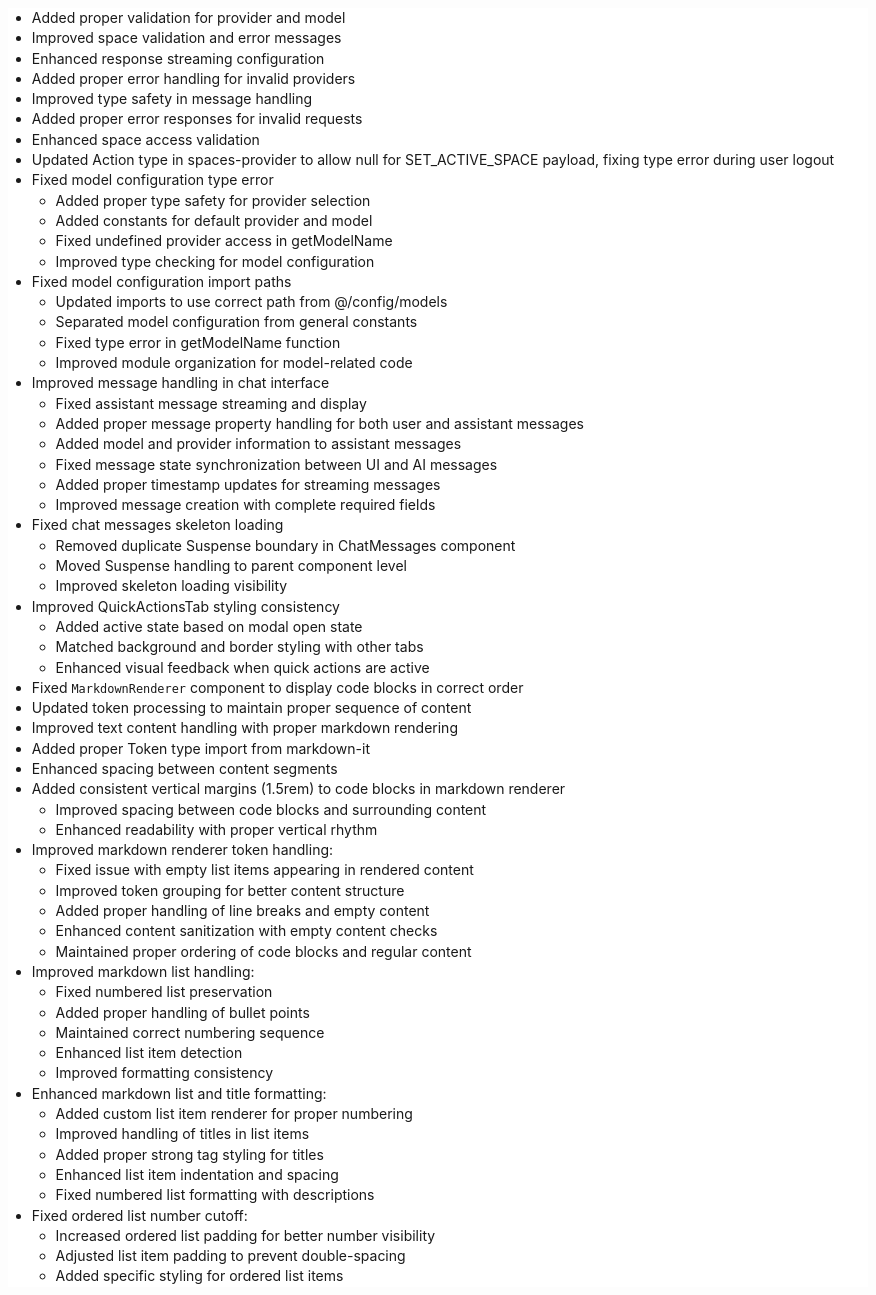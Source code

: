   - Added proper validation for provider and model
  - Improved space validation and error messages
  - Enhanced response streaming configuration
  - Added proper error handling for invalid providers
  - Improved type safety in message handling
  - Added proper error responses for invalid requests
  - Enhanced space access validation
- Updated Action type in spaces-provider to allow null for SET_ACTIVE_SPACE payload, fixing type error during user logout
- Fixed model configuration type error
  - Added proper type safety for provider selection
  - Added constants for default provider and model
  - Fixed undefined provider access in getModelName
  - Improved type checking for model configuration
- Fixed model configuration import paths
  - Updated imports to use correct path from @/config/models
  - Separated model configuration from general constants
  - Fixed type error in getModelName function
  - Improved module organization for model-related code
- Improved message handling in chat interface
  - Fixed assistant message streaming and display
  - Added proper message property handling for both user and assistant messages
  - Added model and provider information to assistant messages
  - Fixed message state synchronization between UI and AI messages
  - Added proper timestamp updates for streaming messages
  - Improved message creation with complete required fields
- Fixed chat messages skeleton loading
  - Removed duplicate Suspense boundary in ChatMessages component
  - Moved Suspense handling to parent component level
  - Improved skeleton loading visibility
- Improved QuickActionsTab styling consistency
  - Added active state based on modal open state
  - Matched background and border styling with other tabs
  - Enhanced visual feedback when quick actions are active
- Fixed `MarkdownRenderer` component to display code blocks in correct order
- Updated token processing to maintain proper sequence of content
- Improved text content handling with proper markdown rendering
- Added proper Token type import from markdown-it
- Enhanced spacing between content segments
- Added consistent vertical margins (1.5rem) to code blocks in markdown renderer
  - Improved spacing between code blocks and surrounding content
  - Enhanced readability with proper vertical rhythm
- Improved markdown renderer token handling:
  - Fixed issue with empty list items appearing in rendered content
  - Improved token grouping for better content structure
  - Added proper handling of line breaks and empty content
  - Enhanced content sanitization with empty content checks
  - Maintained proper ordering of code blocks and regular content
- Improved markdown list handling:
  - Fixed numbered list preservation
  - Added proper handling of bullet points
  - Maintained correct numbering sequence
  - Enhanced list item detection
  - Improved formatting consistency
- Enhanced markdown list and title formatting:
  - Added custom list item renderer for proper numbering
  - Improved handling of titles in list items
  - Added proper strong tag styling for titles
  - Enhanced list item indentation and spacing
  - Fixed numbered list formatting with descriptions
- Fixed ordered list number cutoff:
  - Increased ordered list padding for better number visibility
  - Adjusted list item padding to prevent double-spacing
  - Added specific styling for ordered list items